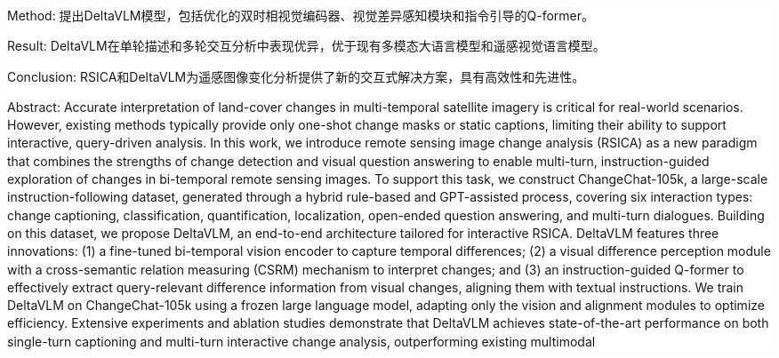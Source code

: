 Method: 提出DeltaVLM模型，包括优化的双时相视觉编码器、视觉差异感知模块和指令引导的Q-former。

Result: DeltaVLM在单轮描述和多轮交互分析中表现优异，优于现有多模态大语言模型和遥感视觉语言模型。

Conclusion: RSICA和DeltaVLM为遥感图像变化分析提供了新的交互式解决方案，具有高效性和先进性。

Abstract: Accurate interpretation of land-cover changes in multi-temporal satellite
imagery is critical for real-world scenarios. However, existing methods
typically provide only one-shot change masks or static captions, limiting their
ability to support interactive, query-driven analysis. In this work, we
introduce remote sensing image change analysis (RSICA) as a new paradigm that
combines the strengths of change detection and visual question answering to
enable multi-turn, instruction-guided exploration of changes in bi-temporal
remote sensing images. To support this task, we construct ChangeChat-105k, a
large-scale instruction-following dataset, generated through a hybrid
rule-based and GPT-assisted process, covering six interaction types: change
captioning, classification, quantification, localization, open-ended question
answering, and multi-turn dialogues. Building on this dataset, we propose
DeltaVLM, an end-to-end architecture tailored for interactive RSICA. DeltaVLM
features three innovations: (1) a fine-tuned bi-temporal vision encoder to
capture temporal differences; (2) a visual difference perception module with a
cross-semantic relation measuring (CSRM) mechanism to interpret changes; and
(3) an instruction-guided Q-former to effectively extract query-relevant
difference information from visual changes, aligning them with textual
instructions. We train DeltaVLM on ChangeChat-105k using a frozen large
language model, adapting only the vision and alignment modules to optimize
efficiency. Extensive experiments and ablation studies demonstrate that
DeltaVLM achieves state-of-the-art performance on both single-turn captioning
and multi-turn interactive change analysis, outperforming existing multimodal
